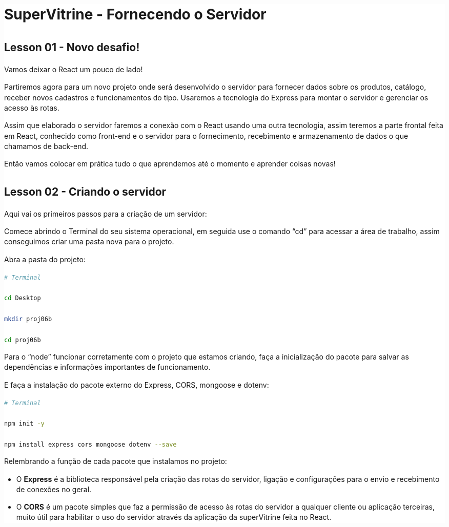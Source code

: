 # SuperVitrine - Fornecendo o Servidor

## Lesson 01 -  Novo desafio!

Vamos deixar o React um pouco de lado!

Partiremos agora para um novo projeto onde será desenvolvido o servidor para fornecer dados sobre os produtos, catálogo, receber novos cadastros e funcionamentos do tipo. Usaremos a tecnologia do Express para montar o servidor e gerenciar os acesso às rotas.

Assim que elaborado o servidor faremos a conexão com o React usando uma outra tecnologia, assim teremos a parte frontal feita em React, conhecido como front-end e o servidor para o fornecimento, recebimento e armazenamento de dados o que chamamos de back-end.

Então vamos colocar em prática tudo o que aprendemos até o momento e aprender coisas novas!

## Lesson 02 - Criando o servidor

Aqui vai os primeiros passos para a criação de um servidor:

Comece abrindo o Terminal do seu sistema operacional, em seguida use o comando “cd” para acessar a área de trabalho, assim conseguimos criar uma pasta nova para o projeto.

Abra a pasta do projeto:

```bash
# Terminal

cd Desktop

mkdir proj06b

cd proj06b
```

Para o “node” funcionar corretamente com o projeto que estamos criando, faça a inicialização do pacote para salvar as dependências e informações importantes de funcionamento.

E faça a instalação do pacote externo do Express, CORS, mongoose e dotenv:

```bash
# Terminal

npm init -y

npm install express cors mongoose dotenv --save
```

Relembrando a função de cada pacote que instalamos no projeto:

- O **Express** é a biblioteca responsável pela criação das rotas do servidor, ligação e configurações para o envio e recebimento de conexões no geral. 

- O **CORS** é um pacote simples que faz a permissão de acesso às rotas do servidor a qualquer cliente ou aplicação terceiras, muito útil para habilitar o uso do servidor através da aplicação da superVitrine feita no React.
